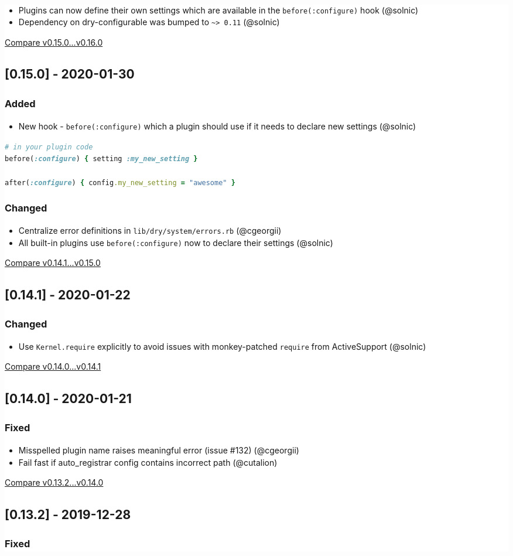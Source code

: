 - Plugins can now define their own settings which are available in the `before(:configure)` hook (@solnic)
- Dependency on dry-configurable was bumped to `~> 0.11` (@solnic)

[Compare v0.15.0...v0.16.0](https://github.com/dry-rb/dry-system/compare/v0.15.0...v0.16.0)

## [0.15.0] - 2020-01-30


### Added

- New hook - `before(:configure)` which a plugin should use if it needs to declare new settings (@solnic)

```ruby
# in your plugin code
before(:configure) { setting :my_new_setting }

after(:configure) { config.my_new_setting = "awesome" }
```


### Changed

- Centralize error definitions in `lib/dry/system/errors.rb` (@cgeorgii)
- All built-in plugins use `before(:configure)` now to declare their settings (@solnic)

[Compare v0.14.1...v0.15.0](https://github.com/dry-rb/dry-system/compare/v0.14.1...v0.15.0)

## [0.14.1] - 2020-01-22


### Changed

- Use `Kernel.require` explicitly to avoid issues with monkey-patched `require` from ActiveSupport (@solnic)

[Compare v0.14.0...v0.14.1](https://github.com/dry-rb/dry-system/compare/v0.14.0...v0.14.1)

## [0.14.0] - 2020-01-21


### Fixed

- Misspelled plugin name raises meaningful error (issue #132) (@cgeorgii)
- Fail fast if auto_registrar config contains incorrect path (@cutalion)


[Compare v0.13.2...v0.14.0](https://github.com/dry-rb/dry-system/compare/v0.13.2...v0.14.0)

## [0.13.2] - 2019-12-28


### Fixed
